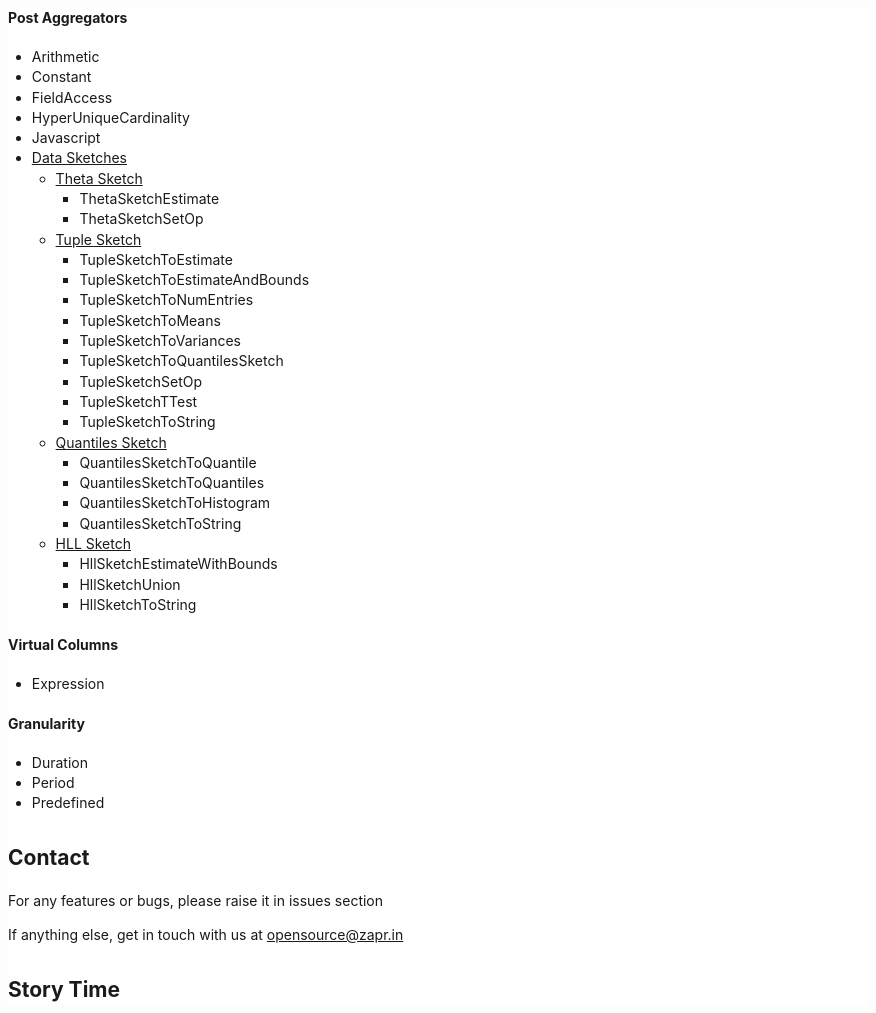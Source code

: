 #### Post Aggregators
* Arithmetic
* Constant
* FieldAccess
* HyperUniqueCardinality
* Javascript
* [Data Sketches](https://druid.apache.org/docs/latest/development/extensions-core/datasketches-extension.html)
    * [Theta Sketch](https://druid.apache.org/docs/latest/development/extensions-core/datasketches-theta.html)
        * ThetaSketchEstimate
        * ThetaSketchSetOp
    * [Tuple Sketch](https://druid.apache.org/docs/latest/development/extensions-core/datasketches-tuple.html)
        * TupleSketchToEstimate
        * TupleSketchToEstimateAndBounds
        * TupleSketchToNumEntries
        * TupleSketchToMeans
        * TupleSketchToVariances
        * TupleSketchToQuantilesSketch
        * TupleSketchSetOp
        * TupleSketchTTest
        * TupleSketchToString
    * [Quantiles Sketch](https://druid.apache.org/docs/latest/development/extensions-core/datasketches-quantiles.html)
        * QuantilesSketchToQuantile
        * QuantilesSketchToQuantiles
        * QuantilesSketchToHistogram
        * QuantilesSketchToString
    * [HLL Sketch](https://druid.apache.org/docs/latest/development/extensions-core/datasketches-hll.html)
        * HllSketchEstimateWithBounds
        * HllSketchUnion
        * HllSketchToString

#### Virtual Columns
* Expression

#### Granularity
* Duration
* Period
* Predefined

Contact
------

For any features or bugs, please raise it in issues section

If anything else, get in touch with us at [opensource@zapr.in](opensource@zapr.in)

Story Time
------
